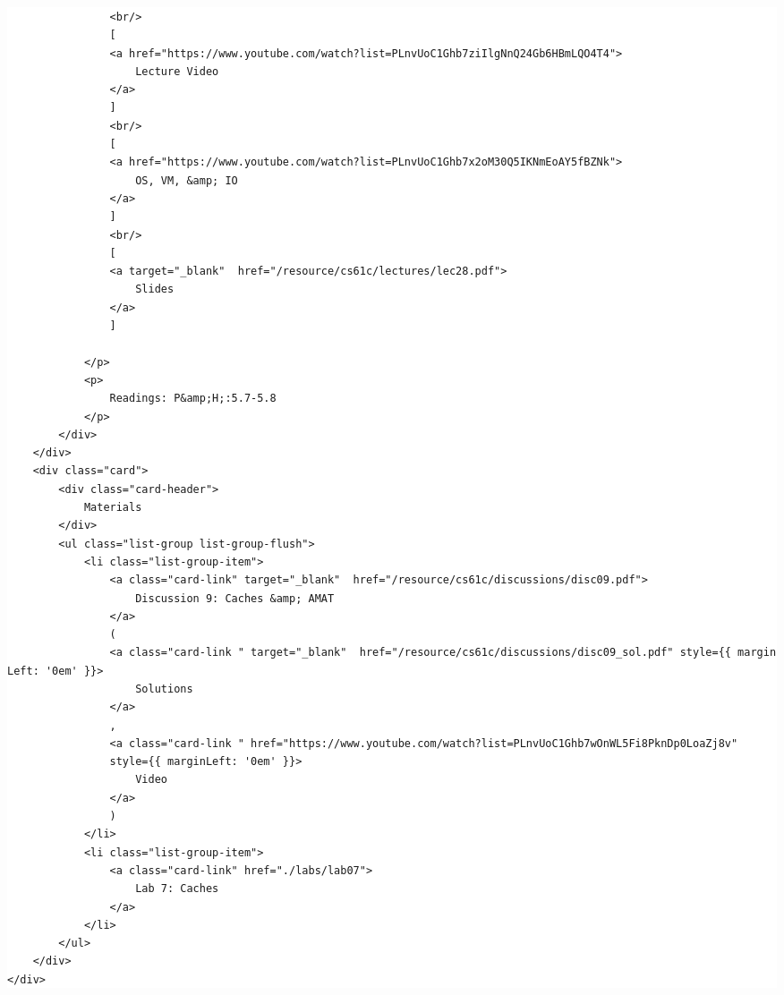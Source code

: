                     <br/>
                    [
                    <a href="https://www.youtube.com/watch?list=PLnvUoC1Ghb7ziIlgNnQ24Gb6HBmLQO4T4">
                        Lecture Video
                    </a>
                    ]
                    <br/>
                    [
                    <a href="https://www.youtube.com/watch?list=PLnvUoC1Ghb7x2oM30Q5IKNmEoAY5fBZNk">
                        OS, VM, &amp; IO
                    </a>
                    ]
                    <br/>
                    [
                    <a target="_blank"  href="/resource/cs61c/lectures/lec28.pdf">
                        Slides
                    </a>
                    ]
                    
                </p>
                <p>
                    Readings: P&amp;H;:5.7-5.8
                </p>
            </div>
        </div>
        <div class="card">
            <div class="card-header">
                Materials
            </div>
            <ul class="list-group list-group-flush">
                <li class="list-group-item">
                    <a class="card-link" target="_blank"  href="/resource/cs61c/discussions/disc09.pdf">
                        Discussion 9: Caches &amp; AMAT
                    </a>
                    (
                    <a class="card-link " target="_blank"  href="/resource/cs61c/discussions/disc09_sol.pdf" style={{ marginLeft: '0em' }}>
                        Solutions
                    </a>
                    ,
                    <a class="card-link " href="https://www.youtube.com/watch?list=PLnvUoC1Ghb7wOnWL5Fi8PknDp0LoaZj8v"
                    style={{ marginLeft: '0em' }}>
                        Video
                    </a>
                    )
                </li>
                <li class="list-group-item">
                    <a class="card-link" href="./labs/lab07">
                        Lab 7: Caches
                    </a>
                </li>
            </ul>
        </div>
    </div>
    